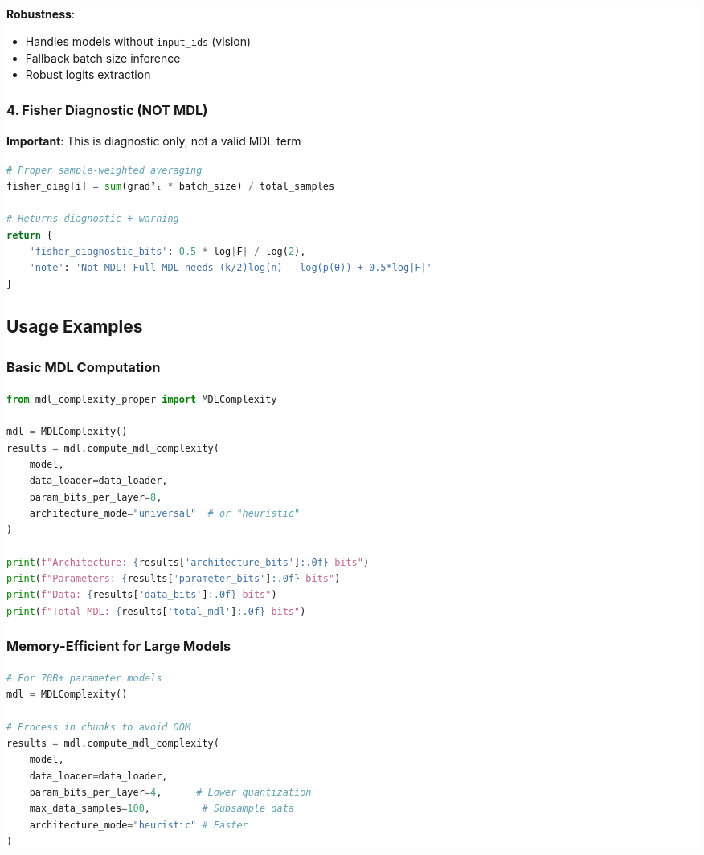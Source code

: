 **Robustness**:
- Handles models without `input_ids` (vision)
- Fallback batch size inference
- Robust logits extraction

### 4. Fisher Diagnostic (NOT MDL)

**Important**: This is diagnostic only, not a valid MDL term
```python
# Proper sample-weighted averaging
fisher_diag[i] = sum(grad²ᵢ * batch_size) / total_samples

# Returns diagnostic + warning
return {
    'fisher_diagnostic_bits': 0.5 * log|F| / log(2),
    'note': 'Not MDL! Full MDL needs (k/2)log(n) - log(p(θ)) + 0.5*log|F|'
}
```

## Usage Examples

### Basic MDL Computation
```python
from mdl_complexity_proper import MDLComplexity

mdl = MDLComplexity()
results = mdl.compute_mdl_complexity(
    model,
    data_loader=data_loader,
    param_bits_per_layer=8,
    architecture_mode="universal"  # or "heuristic"
)

print(f"Architecture: {results['architecture_bits']:.0f} bits")
print(f"Parameters: {results['parameter_bits']:.0f} bits")
print(f"Data: {results['data_bits']:.0f} bits")
print(f"Total MDL: {results['total_mdl']:.0f} bits")
```

### Memory-Efficient for Large Models
```python
# For 70B+ parameter models
mdl = MDLComplexity()

# Process in chunks to avoid OOM
results = mdl.compute_mdl_complexity(
    model,
    data_loader=data_loader,
    param_bits_per_layer=4,      # Lower quantization
    max_data_samples=100,         # Subsample data
    architecture_mode="heuristic" # Faster
)
```
